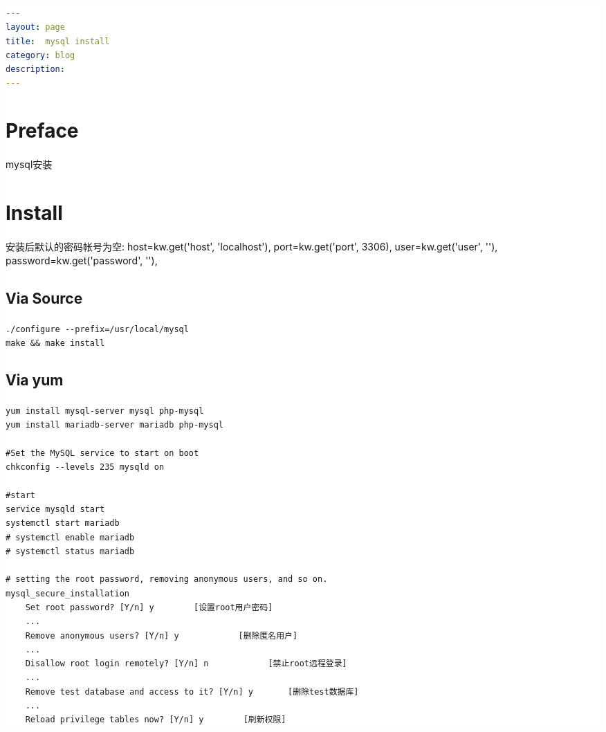 ```yaml
---
layout: page
title:	mysql install
category: blog
description:
---
```

# Preface
mysql安装

# Install
安装后默认的密码帐号为空:
host=kw.get('host', 'localhost'),
port=kw.get('port', 3306),
user=kw.get('user', ''),
password=kw.get('password', ''),

## Via Source

	./configure --prefix=/usr/local/mysql
	make && make install

## Via yum

	yum install mysql-server mysql php-mysql
	yum install mariadb-server mariadb php-mysql

	#Set the MySQL service to start on boot
	chkconfig --levels 235 mysqld on

	#start
	service mysqld start
	systemctl start mariadb
	# systemctl enable mariadb
	# systemctl status mariadb

	# setting the root password, removing anonymous users, and so on.
	mysql_secure_installation
		Set root password? [Y/n] y        [设置root用户密码]
		...
		Remove anonymous users? [Y/n] y            [删除匿名用户]
		...
		Disallow root login remotely? [Y/n] n            [禁止root远程登录]
		...
		Remove test database and access to it? [Y/n] y       [删除test数据库]
		...
		Reload privilege tables now? [Y/n] y        [刷新权限]

